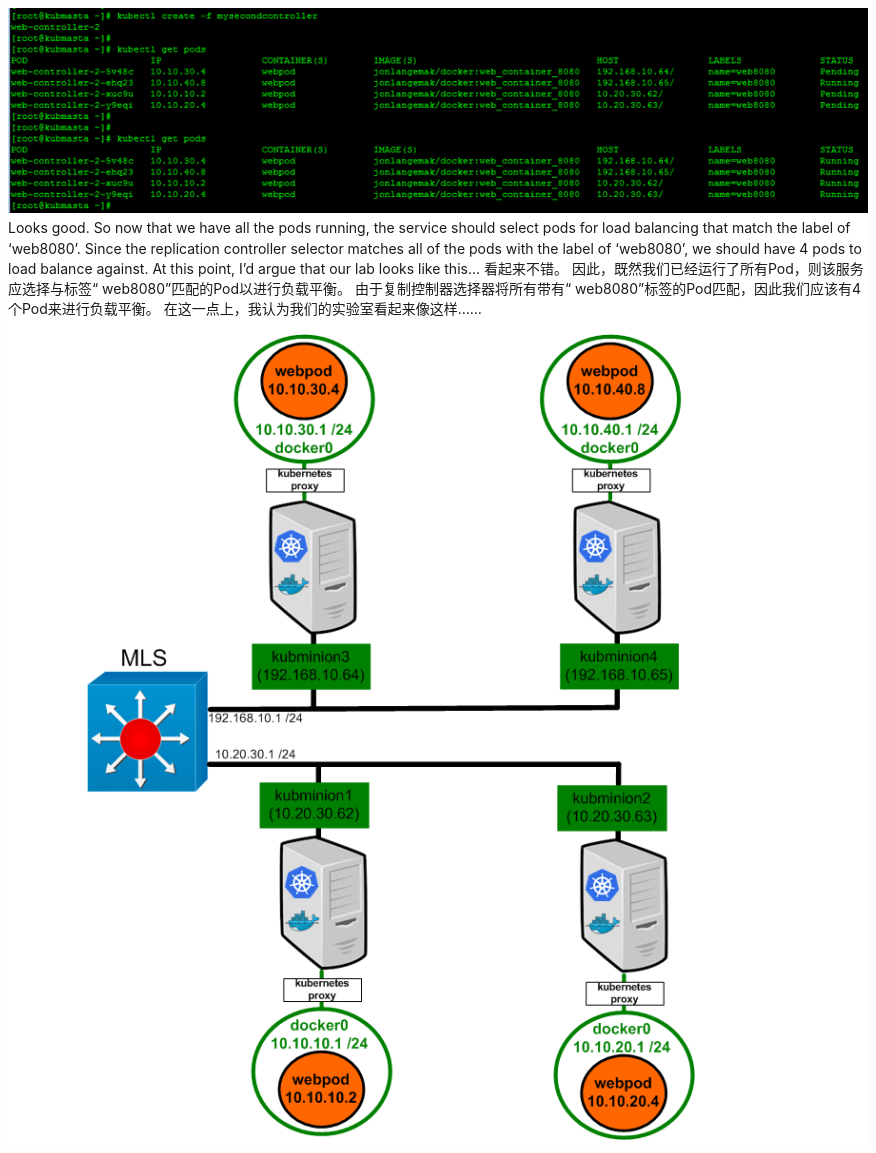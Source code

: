 ![](../images/Kubernetes_101_Networking_15.png)
Looks good. So now that we have all the pods running, the service should select pods for load balancing that match the label of ‘web8080’. Since the replication controller selector matches all of the pods with the label of ‘web8080’, we should have 4 pods to load balance against. At this point, I’d argue that our lab looks like this…  看起来不错。 因此，既然我们已经运行了所有Pod，则该服务应选择与标签“ web8080”匹配的Pod以进行负载平衡。 由于复制控制器选择器将所有带有“ web8080”标签的Pod匹配，因此我们应该有4个Pod来进行负载平衡。 在这一点上，我认为我们的实验室看起来像这样……

![](../images/Kubernetes_101_Networking_16.png)
